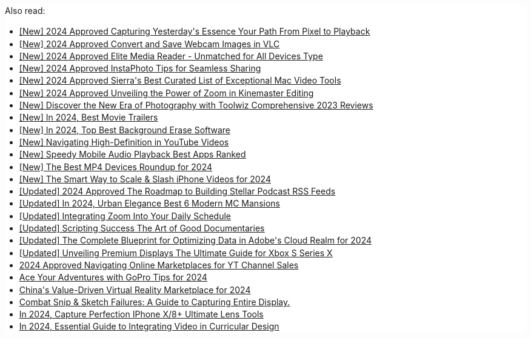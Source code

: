 




<span class="atpl-alsoreadstyle">Also read:</span>
<div><ul>
<li><a href="https://fox-info.techidaily.com/new-2024-approved-capturing-yesterdays-essence-your-path-from-pixel-to-playback/"><u>[New] 2024 Approved Capturing Yesterday's Essence Your Path From Pixel to Playback</u></a></li>
<li><a href="https://on-screen-recording.techidaily.com/new-2024-approved-convert-and-save-webcam-images-in-vlc/"><u>[New] 2024 Approved Convert and Save Webcam Images in VLC</u></a></li>
<li><a href="https://fox-info.techidaily.com/new-2024-approved-elite-media-reader-unmatched-for-all-devices-type/"><u>[New] 2024 Approved Elite Media Reader - Unmatched for All Devices Type</u></a></li>
<li><a href="https://fox-info.techidaily.com/new-2024-approved-instaphoto-tips-for-seamless-sharing/"><u>[New] 2024 Approved InstaPhoto Tips for Seamless Sharing</u></a></li>
<li><a href="https://fox-info.techidaily.com/new-2024-approved-sierras-best-curated-list-of-exceptional-mac-video-tools/"><u>[New] 2024 Approved Sierra's Best Curated List of Exceptional Mac Video Tools</u></a></li>
<li><a href="https://fox-info.techidaily.com/new-2024-approved-unveiling-the-power-of-zoom-in-kinemaster-editing/"><u>[New] 2024 Approved Unveiling the Power of Zoom in Kinemaster Editing</u></a></li>
<li><a href="https://fox-info.techidaily.com/new-discover-the-new-era-of-photography-with-toolwiz-comprehensive-2023-reviews/"><u>[New] Discover the New Era of Photography with Toolwiz Comprehensive 2023 Reviews</u></a></li>
<li><a href="https://fox-info.techidaily.com/new-in-2024-best-movie-trailers/"><u>[New] In 2024, Best Movie Trailers</u></a></li>
<li><a href="https://fox-info.techidaily.com/new-in-2024-top-best-background-erase-software/"><u>[New] In 2024, Top Best Background Erase Software</u></a></li>
<li><a href="https://fox-info.techidaily.com/new-navigating-high-definition-in-youtube-videos/"><u>[New] Navigating High-Definition in YouTube Videos</u></a></li>
<li><a href="https://fox-info.techidaily.com/new-speedy-mobile-audio-playback-best-apps-ranked/"><u>[New] Speedy Mobile Audio Playback Best Apps Ranked</u></a></li>
<li><a href="https://fox-info.techidaily.com/new-the-best-mp4-devices-roundup-for-2024/"><u>[New] The Best MP4 Devices Roundup for 2024</u></a></li>
<li><a href="https://fox-info.techidaily.com/new-the-smart-way-to-scale-and-slash-iphone-videos-for-2024/"><u>[New] The Smart Way to Scale & Slash iPhone Videos for 2024</u></a></li>
<li><a href="https://fox-info.techidaily.com/updated-2024-approved-the-roadmap-to-building-stellar-podcast-rss-feeds/"><u>[Updated] 2024 Approved The Roadmap to Building Stellar Podcast RSS Feeds</u></a></li>
<li><a href="https://visual-screen-recording.techidaily.com/updated-in-2024-urban-elegance-best-6-modern-mc-mansions/"><u>[Updated] In 2024, Urban Elegance Best 6 Modern MC Mansions</u></a></li>
<li><a href="https://desktop-recording.techidaily.com/updated-integrating-zoom-into-your-daily-schedule/"><u>[Updated] Integrating Zoom Into Your Daily Schedule</u></a></li>
<li><a href="https://fox-info.techidaily.com/updated-scripting-success-the-art-of-good-documentaries/"><u>[Updated] Scripting Success The Art of Good Documentaries</u></a></li>
<li><a href="https://fox-info.techidaily.com/updated-the-complete-blueprint-for-optimizing-data-in-adobes-cloud-realm-for-2024/"><u>[Updated] The Complete Blueprint for Optimizing Data in Adobe's Cloud Realm for 2024</u></a></li>
<li><a href="https://some-guidance.techidaily.com/updated-unveiling-premium-displays-the-ultimate-guide-for-xbox-s-series-x/"><u>[Updated] Unveiling Premium Displays The Ultimate Guide for Xbox S Series X</u></a></li>
<li><a href="https://youtube-help.techidaily.com/2024-approved-navigating-online-marketplaces-for-yt-channel-sales/"><u>2024 Approved Navigating Online Marketplaces for YT Channel Sales</u></a></li>
<li><a href="https://extra-hints.techidaily.com/ace-your-adventures-with-gopro-tips-for-2024/"><u>Ace Your Adventures with GoPro Tips for 2024</u></a></li>
<li><a href="https://extra-hints.techidaily.com/chinas-value-driven-virtual-reality-marketplace-for-2024/"><u>China's Value-Driven Virtual Reality Marketplace for 2024</u></a></li>
<li><a href="https://windows11.techidaily.com/1719314513697-combat-snip-and-sketch-failures-a-guide-to-capturing-entire-display/"><u>Combat Snip & Sketch Failures: A Guide to Capturing Entire Display.</u></a></li>
<li><a href="https://extra-hints.techidaily.com/in-2024-capture-perfection-iphone-x8plus-ultimate-lens-tools/"><u>In 2024, Capture Perfection IPhone X/8+ Ultimate Lens Tools</u></a></li>
<li><a href="https://fox-info.techidaily.com/in-2024-essential-guide-to-integrating-video-in-curricular-design/"><u>In 2024, Essential Guide to Integrating Video in Curricular Design</u></a></li>